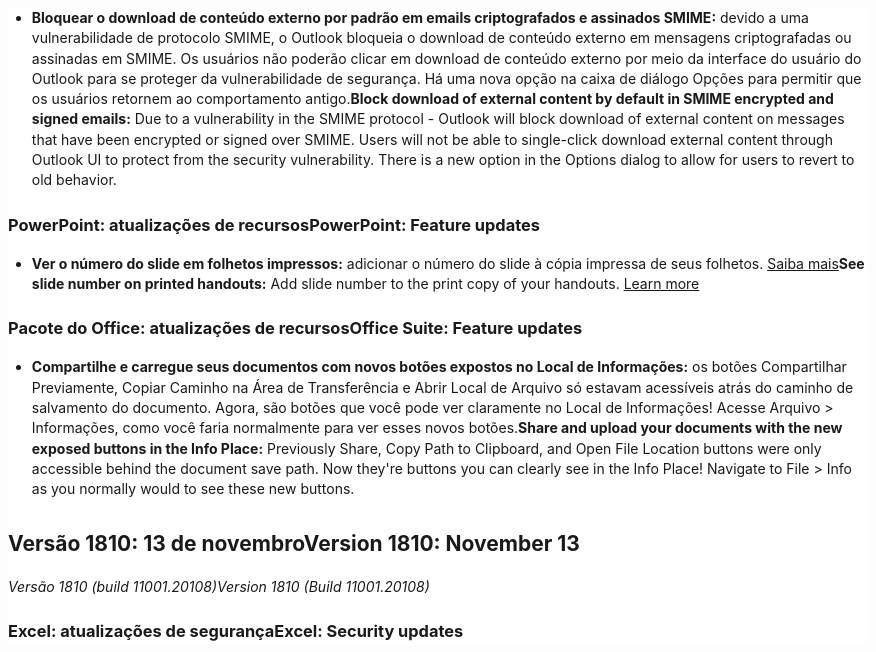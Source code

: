 - <span data-ttu-id="fc1b8-p105">**Bloquear o download de conteúdo externo por padrão em emails criptografados e assinados SMIME:** devido a uma vulnerabilidade de protocolo SMIME, o Outlook bloqueia o download de conteúdo externo em mensagens criptografadas ou assinadas em SMIME. Os usuários não poderão clicar em download de conteúdo externo por meio da interface do usuário do Outlook para se proteger da vulnerabilidade de segurança. Há uma nova opção na caixa de diálogo Opções para permitir que os usuários retornem ao comportamento antigo.</span><span class="sxs-lookup"><span data-stu-id="fc1b8-p105">**Block download of external content by default in SMIME encrypted and signed emails:** Due to a vulnerability in the SMIME protocol - Outlook will block download of external content on messages that have been encrypted or signed over SMIME.  Users will not be able to single-click download external content through Outlook UI to protect from the security vulnerability.  There is a new option in the Options dialog to allow for users to revert to old behavior.</span></span> 

### <a name="powerpoint-feature-updates"></a><span data-ttu-id="fc1b8-140">PowerPoint: atualizações de recursos</span><span class="sxs-lookup"><span data-stu-id="fc1b8-140">PowerPoint: Feature updates</span></span>

- <span data-ttu-id="fc1b8-p106">**Ver o número do slide em folhetos impressos:** adicionar o número do slide à cópia impressa de seus folhetos. [Saiba mais](https://support.office.com/article/91c62c83-9032-497c-ab76-cae8f3e1a402)</span><span class="sxs-lookup"><span data-stu-id="fc1b8-p106">**See slide number on printed handouts:** Add slide number to the print copy of your handouts. [Learn more](https://support.office.com/article/91c62c83-9032-497c-ab76-cae8f3e1a402)</span></span>

### <a name="office-suite-feature-updates"></a><span data-ttu-id="fc1b8-143">Pacote do Office: atualizações de recursos</span><span class="sxs-lookup"><span data-stu-id="fc1b8-143">Office Suite: Feature updates</span></span>

- <span data-ttu-id="fc1b8-p107">**Compartilhe e carregue seus documentos com novos botões expostos no Local de Informações:** os botões Compartilhar Previamente, Copiar Caminho na Área de Transferência e Abrir Local de Arquivo só estavam acessíveis atrás do caminho de salvamento do documento. Agora, são botões que você pode ver claramente no Local de Informações! Acesse Arquivo > Informações, como você faria normalmente para ver esses novos botões.</span><span class="sxs-lookup"><span data-stu-id="fc1b8-p107">**Share and upload your documents with the new exposed buttons in the Info Place:** Previously Share, Copy Path to Clipboard, and Open File Location buttons were only accessible behind the document save path. Now they're buttons you can clearly see in the Info Place! Navigate to File > Info as you normally would to see these new buttons.</span></span>


## <a name="version-1810-november-13"></a><span data-ttu-id="fc1b8-147">Versão 1810: 13 de novembro</span><span class="sxs-lookup"><span data-stu-id="fc1b8-147">Version 1810: November 13</span></span>
<span data-ttu-id="fc1b8-148">*Versão 1810 (build 11001.20108)*</span><span class="sxs-lookup"><span data-stu-id="fc1b8-148">*Version 1810 (Build 11001.20108)*</span></span> 

### <a name="excel-security-updates"></a><span data-ttu-id="fc1b8-149">Excel: atualizações de segurança</span><span class="sxs-lookup"><span data-stu-id="fc1b8-149">Excel: Security updates</span></span>
